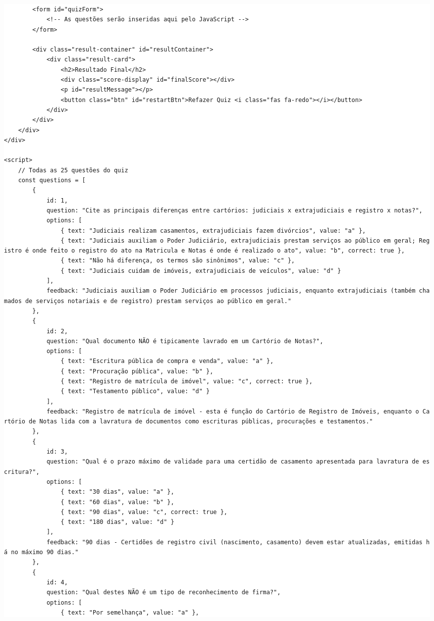             <form id="quizForm">
                <!-- As questões serão inseridas aqui pelo JavaScript -->
            </form>
            
            <div class="result-container" id="resultContainer">
                <div class="result-card">
                    <h2>Resultado Final</h2>
                    <div class="score-display" id="finalScore"></div>
                    <p id="resultMessage"></p>
                    <button class="btn" id="restartBtn">Refazer Quiz <i class="fas fa-redo"></i></button>
                </div>
            </div>
        </div>
    </div>

    <script>
        // Todas as 25 questões do quiz
        const questions = [
            {
                id: 1,
                question: "Cite as principais diferenças entre cartórios: judiciais x extrajudiciais e registro x notas?",
                options: [
                    { text: "Judiciais realizam casamentos, extrajudiciais fazem divórcios", value: "a" },
                    { text: "Judiciais auxiliam o Poder Judiciário, extrajudiciais prestam serviços ao público em geral; Registro é onde feito o registro do ato na Matricula e Notas é onde é realizado o ato", value: "b", correct: true },
                    { text: "Não há diferença, os termos são sinônimos", value: "c" },
                    { text: "Judiciais cuidam de imóveis, extrajudiciais de veículos", value: "d" }
                ],
                feedback: "Judiciais auxiliam o Poder Judiciário em processos judiciais, enquanto extrajudiciais (também chamados de serviços notariais e de registro) prestam serviços ao público em geral."
            },
            {
                id: 2,
                question: "Qual documento NÃO é tipicamente lavrado em um Cartório de Notas?",
                options: [
                    { text: "Escritura pública de compra e venda", value: "a" },
                    { text: "Procuração pública", value: "b" },
                    { text: "Registro de matrícula de imóvel", value: "c", correct: true },
                    { text: "Testamento público", value: "d" }
                ],
                feedback: "Registro de matrícula de imóvel - esta é função do Cartório de Registro de Imóveis, enquanto o Cartório de Notas lida com a lavratura de documentos como escrituras públicas, procurações e testamentos."
            },
            {
                id: 3,
                question: "Qual é o prazo máximo de validade para uma certidão de casamento apresentada para lavratura de escritura?",
                options: [
                    { text: "30 dias", value: "a" },
                    { text: "60 dias", value: "b" },
                    { text: "90 dias", value: "c", correct: true },
                    { text: "180 dias", value: "d" }
                ],
                feedback: "90 dias - Certidões de registro civil (nascimento, casamento) devem estar atualizadas, emitidas há no máximo 90 dias."
            },
            {
                id: 4,
                question: "Qual destes NÃO é um tipo de reconhecimento de firma?",
                options: [
                    { text: "Por semelhança", value: "a" },